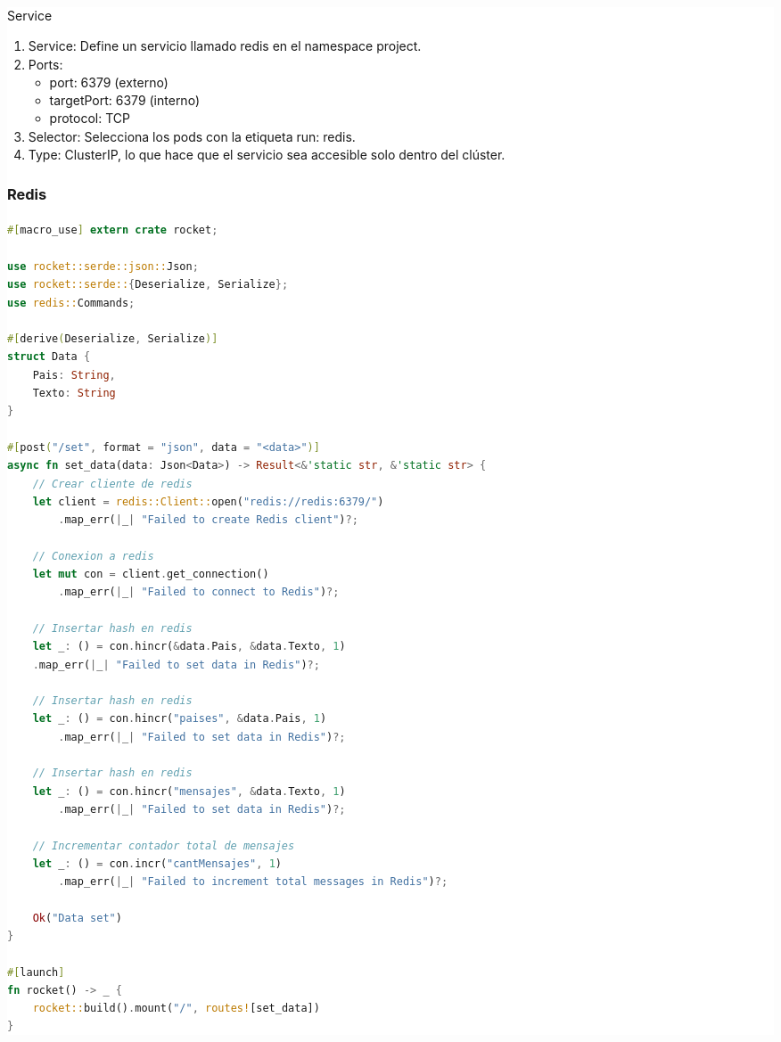 Service
1. Service: Define un servicio llamado redis en el namespace project.
2. Ports:
	- port: 6379 (externo)
	- targetPort: 6379 (interno)
	- protocol: TCP
3. Selector: Selecciona los pods con la etiqueta run: redis.
4. Type: ClusterIP, lo que hace que el servicio sea accesible solo dentro del clúster.



### Redis
```rs
#[macro_use] extern crate rocket;

use rocket::serde::json::Json;
use rocket::serde::{Deserialize, Serialize};
use redis::Commands;

#[derive(Deserialize, Serialize)]
struct Data {
    Pais: String,
    Texto: String
}

#[post("/set", format = "json", data = "<data>")]
async fn set_data(data: Json<Data>) -> Result<&'static str, &'static str> {
    // Crear cliente de redis
    let client = redis::Client::open("redis://redis:6379/")
        .map_err(|_| "Failed to create Redis client")?;

    // Conexion a redis
    let mut con = client.get_connection()
        .map_err(|_| "Failed to connect to Redis")?;
    
    // Insertar hash en redis
    let _: () = con.hincr(&data.Pais, &data.Texto, 1)
    .map_err(|_| "Failed to set data in Redis")?;

    // Insertar hash en redis
    let _: () = con.hincr("paises", &data.Pais, 1)
        .map_err(|_| "Failed to set data in Redis")?;

    // Insertar hash en redis
    let _: () = con.hincr("mensajes", &data.Texto, 1)
        .map_err(|_| "Failed to set data in Redis")?;

    // Incrementar contador total de mensajes
    let _: () = con.incr("cantMensajes", 1)
        .map_err(|_| "Failed to increment total messages in Redis")?;

    Ok("Data set")
}

#[launch]
fn rocket() -> _ {
    rocket::build().mount("/", routes![set_data])
}
```
